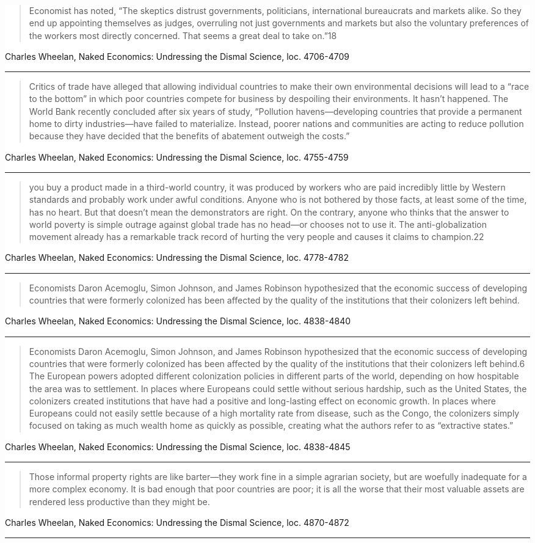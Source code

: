 
 > Economist has noted, “The skeptics distrust governments, politicians, international bureaucrats and markets alike. So they end up appointing themselves as judges, overruling not just governments and markets but also the voluntary preferences of the workers most directly concerned. That seems a great deal to take on.”18

Charles Wheelan, Naked Economics: Undressing the Dismal Science, loc. 4706-4709
<hr>


> Critics of trade have alleged that allowing individual countries to make their own environmental decisions will lead to a “race to the bottom” in which poor countries compete for business by despoiling their environments. It hasn’t happened. The World Bank recently concluded after six years of study, “Pollution havens—developing countries that provide a permanent home to dirty industries—have failed to materialize. Instead, poorer nations and communities are acting to reduce pollution because they have decided that the benefits of abatement outweigh the costs.”

Charles Wheelan, Naked Economics: Undressing the Dismal Science, loc. 4755-4759
<hr>


 > you buy a product made in a third-world country, it was produced by workers who are paid incredibly little by Western standards and probably work under awful conditions. Anyone who is not bothered by those facts, at least some of the time, has no heart. But that doesn’t mean the demonstrators are right. On the contrary, anyone who thinks that the answer to world poverty is simple outrage against global trade has no head—or chooses not to use it. The anti-globalization movement already has a remarkable track record of hurting the very people and causes it claims to champion.22

Charles Wheelan, Naked Economics: Undressing the Dismal Science, loc. 4778-4782
<hr>


 > Economists Daron Acemoglu, Simon Johnson, and James Robinson hypothesized that the economic success of developing countries that were formerly colonized has been affected by the quality of the institutions that their colonizers left behind.

Charles Wheelan, Naked Economics: Undressing the Dismal Science, loc. 4838-4840
<hr>


 > Economists Daron Acemoglu, Simon Johnson, and James Robinson hypothesized that the economic success of developing countries that were formerly colonized has been affected by the quality of the institutions that their colonizers left behind.6 The European powers adopted different colonization policies in different parts of the world, depending on how hospitable the area was to settlement. In places where Europeans could settle without serious hardship, such as the United States, the colonizers created institutions that have had a positive and long-lasting effect on economic growth. In places where Europeans could not easily settle because of a high mortality rate from disease, such as the Congo, the colonizers simply focused on taking as much wealth home as quickly as possible, creating what the authors refer to as “extractive states.”

Charles Wheelan, Naked Economics: Undressing the Dismal Science, loc. 4838-4845
<hr>


 > Those informal property rights are like barter—they work fine in a simple agrarian society, but are woefully inadequate for a more complex economy. It is bad enough that poor countries are poor; it is all the worse that their most valuable assets are rendered less productive than they might be.

Charles Wheelan, Naked Economics: Undressing the Dismal Science, loc. 4870-4872
<hr>
